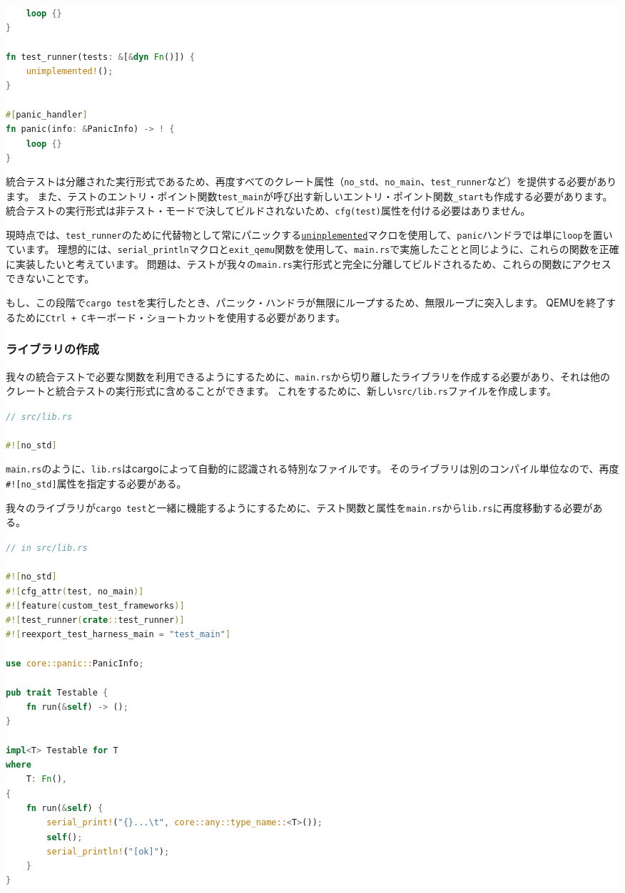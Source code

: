 ```rust
    loop {}
}

fn test_runner(tests: &[&dyn Fn()]) {
    unimplemented!();
}

#[panic_handler]
fn panic(info: &PanicInfo) -> ! {
    loop {}
}
```

統合テストは分離された実行形式であるため、再度すべてのクレート属性（`no_std`、`no_main`、`test_runner`など）を提供する必要があります。
また、テストのエントリ・ポイント関数`test_main`が呼び出す新しいエントリ・ポイント関数`_start`も作成する必要があります。
統合テストの実行形式は非テスト・モードで決してビルドされないため、`cfg(test)`属性を付ける必要はありません。

現時点では、`test_runner`のために代替物として常にパニックする[`uninplemented`](https://doc.rust-lang.org/core/macro.unimplemented.html)マクロを使用して、`panic`ハンドラでは単に`loop`を置いています。
理想的には、`serial_println`マクロと`exit_qemu`関数を使用して、`main.rs`で実施したことと同じように、これらの関数を正確に実装したいと考えています。
問題は、テストが我々の`main.rs`実行形式と完全に分離してビルドされるため、これらの関数にアクセスできないことです。

もし、この段階で`cargo test`を実行したとき、パニック・ハンドラが無限にループするため、無限ループに突入します。
QEMUを終了するために`Ctrl + C`キーボード・ショートカットを使用する必要があります。

### ライブラリの作成

我々の統合テストで必要な関数を利用できるようにするために、`main.rs`から切り離したライブラリを作成する必要があり、それは他のクレートと統合テストの実行形式に含めることができます。
これをするために、新しい`src/lib.rs`ファイルを作成します。

```rust
// src/lib.rs

#![no_std]
```

`main.rs`のように、`lib.rs`はcargoによって自動的に認識される特別なファイルです。
そのライブラリは別のコンパイル単位なので、再度`#![no_std]`属性を指定する必要がある。

我々のライブラリが`cargo test`と一緒に機能するようにするために、テスト関数と属性を`main.rs`から`lib.rs`に再度移動する必要がある。

```rust
// in src/lib.rs

#![no_std]
#![cfg_attr(test, no_main)]
#![feature(custom_test_frameworks)]
#![test_runner(crate::test_runner)]
#![reexport_test_harness_main = "test_main"]

use core::panic::PanicInfo;

pub trait Testable {
    fn run(&self) -> ();
}

impl<T> Testable for T
where
    T: Fn(),
{
    fn run(&self) {
        serial_print!("{}...\t", core::any::type_name::<T>());
        self();
        serial_println!("[ok]");
    }
}

```